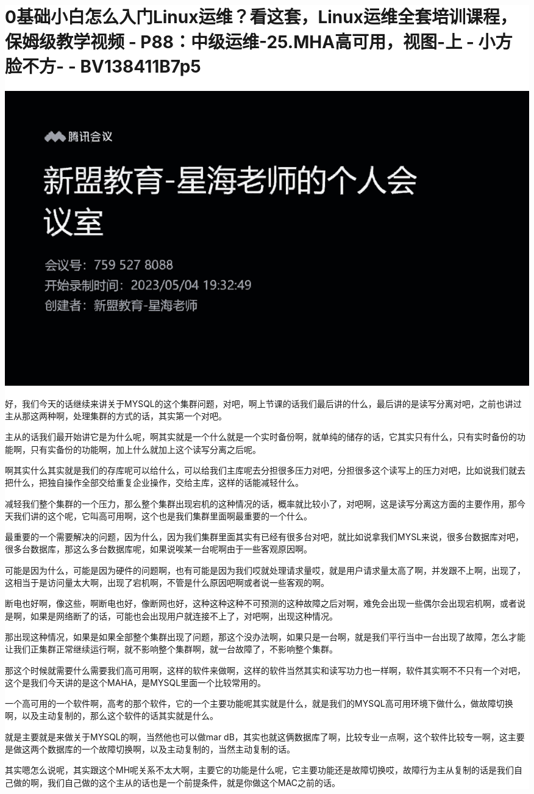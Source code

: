# 0基础小白怎么入门Linux运维？看这套，Linux运维全套培训课程，保姆级教学视频 - P88：中级运维-25.MHA高可用，视图-上 - 小方脸不方- - BV138411B7p5

![](img/08f122e99bc018ce9d2b530e3470a513_0.png)

好，我们今天的话继续来讲关于MYSQL的这个集群问题，对吧，啊上节课的话我们最后讲的什么，最后讲的是读写分离对吧，之前也讲过主从那这两种啊，处理集群的方式的话，其实第一个对吧。

主从的话我们最开始讲它是为什么呢，啊其实就是一个什么就是一个实时备份啊，就单纯的储存的话，它其实只有什么，只有实时备份的功能啊，只有实备份的功能啊，加上什么就加上这个读写分离之后呢。

啊其实什么其实就是我们的存库呢可以给什么，可以给我们主库呢去分担很多压力对吧，分担很多这个读写上的压力对吧，比如说我们就去把什么，把独自操作全部交给重复企业操作，交给主库，这样的话能减轻什么。

减轻我们整个集群的一个压力，那么整个集群出现宕机的这种情况的话，概率就比较小了，对吧啊，这是读写分离这方面的主要作用，那今天我们讲的这个呢，它叫高可用啊，这个也是我们集群里面啊最重要的一个什么。

最重要的一个需要解决的问题，因为什么，因为我们集群里面其实有已经有很多台对吧，就比如说拿我们MYSL来说，很多台数据库对吧，很多台数据库，那这么多台数据库呢，如果说唉某一台呢啊由于一些客观原因啊。

可能是因为什么，可能是因为硬件的问题啊，也有可能是因为我们哎就处理请求量哎，就是用户请求量太高了啊，并发跟不上啊，出现了，这相当于是访问量太大啊，出现了宕机啊，不管是什么原因吧啊或者说一些客观的啊。

断电也好啊，像这些，啊断电也好，像断网也好，这种这种这种不可预测的这种故障之后对啊，难免会出现一些偶尔会出现宕机啊，或者说是啊，如果是网络断了的话，可能也会出现用户就连接不上了，对吧啊，出现这种情况。

那出现这种情况，如果是如果全部整个集群出现了问题，那这个没办法啊，如果只是一台啊，就是我们平行当中一台出现了故障，怎么才能让我们正集群正常继续运行啊，就不影响整个集群啊，就一台故障了，不影响整个集群。

那这个时候就需要什么需要我们高可用啊，这样的软件来做啊，这样的软件当然其实和读写功力也一样啊，软件其实啊不不只有一个对吧，这个是我们今天讲的是这个MAHA，是MYSQL里面一个比较常用的。

一个高可用的一个软件啊，高考的那个软件，它的一个主要功能呢其实就是什么，就是我们的MYSQL高可用环境下做什么，做故障切换啊，以及主动复制的，那么这个软件的话其实就是什么。

就是主要就是来做关于MYSQL的啊，当然他也可以做mar dB，其实也就这俩数据库了啊，比较专业一点啊，这个软件比较专一啊，这主要是做这两个数据库的一个故障切换啊，以及主动复制的，当然主动复制的话。

其实嗯怎么说呢，其实跟这个MH呢关系不太大啊，主要它的功能是什么呢，它主要功能还是故障切换哎，故障行为主从复制的话是我们自己做的啊，我们自己做的这个主从的话也是一个前提条件，就是你做这个MAC之前的话。
